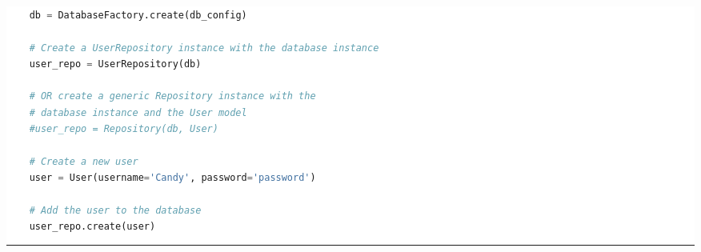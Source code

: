 ```python
    db = DatabaseFactory.create(db_config)

    # Create a UserRepository instance with the database instance
    user_repo = UserRepository(db)

    # OR create a generic Repository instance with the 
    # database instance and the User model
    #user_repo = Repository(db, User)

    # Create a new user
    user = User(username='Candy', password='password')

    # Add the user to the database
    user_repo.create(user)
```
---

